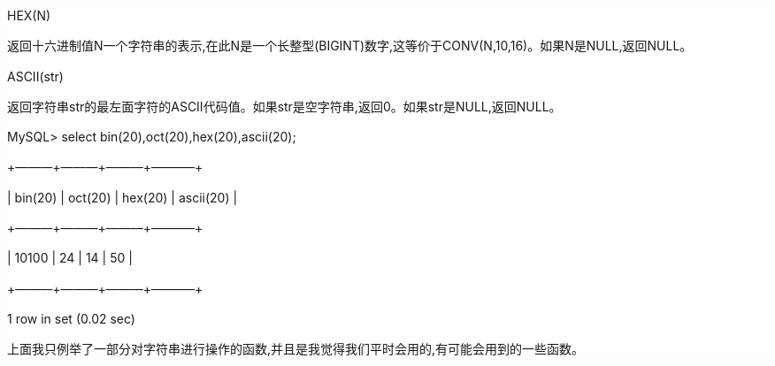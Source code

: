 HEX(N)

返回十六进制值N一个字符串的表示,在此N是一个长整型(BIGINT)数字,这等价于CONV(N,10,16)。如果N是NULL,返回NULL。

ASCII(str)

返回字符串str的最左面字符的ASCII代码值。如果str是空字符串,返回0。如果str是NULL,返回NULL。

MySQL> select bin(20),oct(20),hex(20),ascii(20);

\+———+———+———+———–+

| bin(20) | oct(20) | hex(20) | ascii(20) |

\+———+———+———+———–+

| 10100   | 24      | 14      |        50 |

\+———+———+———+———–+

1 row in set (0.02 sec)

上面我只例举了一部分对字符串进行操作的函数,并且是我觉得我们平时会用的,有可能会用到的一些函数。